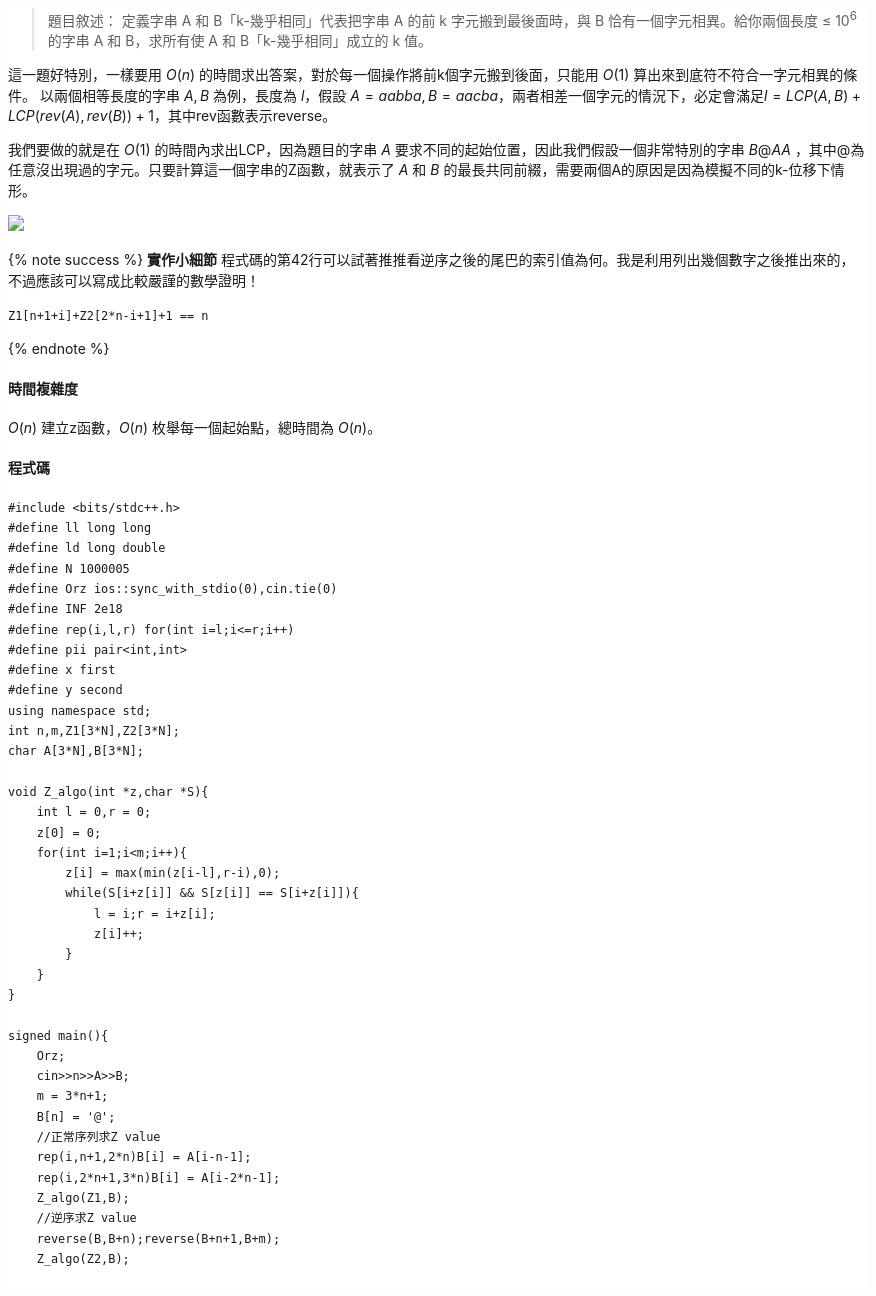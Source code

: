 > 題目敘述：
定義字串 A 和 B「k-幾乎相同」代表把字串 A 的前 k 字元搬到最後面時，與 B 恰有一個字元相異。給你兩個長度 ≤ $10^6$ 的字串 A 和 B，求所有使 A 和 B「k-幾乎相同」成立的 k 值。


這一題好特別，一樣要用 $O(n)$ 的時間求出答案，對於每一個操作將前k個字元搬到後面，只能用 $O(1)$ 算出來到底符不符合一字元相異的條件。
以兩個相等長度的字串 $A,B$ 為例，長度為 $l$，假設 $A=aabba,B = aacba$，兩者相差一個字元的情況下，必定會滿足$l = LCP(A,B)+LCP(rev(A),rev(B))+1$，其中rev函數表示reverse。

我們要做的就是在 $O(1)$ 的時間內求出LCP，因為題目的字串 $A$ 要求不同的起始位置，因此我們假設一個非常特別的字串 $B@AA$ ，其中@為任意沒出現過的字元。只要計算這一個字串的Z函數，就表示了 $A$ 和 $B$ 的最長共同前綴，需要兩個A的原因是因為模擬不同的k-位移下情形。

![](https://i.imgur.com/5Ir8Hjt.png)

{% note success %}
**實作小細節**
程式碼的第42行可以試著推推看逆序之後的尾巴的索引值為何。我是利用列出幾個數字之後推出來的，不過應該可以寫成比較嚴謹的數學證明！
```cpp=
Z1[n+1+i]+Z2[2*n-i+1]+1 == n
```
{% endnote %}

#### 時間複雜度
$O(n)$ 建立z函數，$O(n)$ 枚舉每一個起始點，總時間為 $O(n)$。

#### 程式碼
```cpp=
#include <bits/stdc++.h>
#define ll long long
#define ld long double
#define N 1000005
#define Orz ios::sync_with_stdio(0),cin.tie(0)
#define INF 2e18
#define rep(i,l,r) for(int i=l;i<=r;i++)
#define pii pair<int,int>
#define x first
#define y second
using namespace std;
int n,m,Z1[3*N],Z2[3*N];
char A[3*N],B[3*N];

void Z_algo(int *z,char *S){
    int l = 0,r = 0;
    z[0] = 0;
    for(int i=1;i<m;i++){
        z[i] = max(min(z[i-l],r-i),0);
        while(S[i+z[i]] && S[z[i]] == S[i+z[i]]){
            l = i;r = i+z[i];
            z[i]++;
        }
    }
}

signed main(){
    Orz;
    cin>>n>>A>>B;
    m = 3*n+1;
    B[n] = '@';
    //正常序列求Z value
    rep(i,n+1,2*n)B[i] = A[i-n-1];
    rep(i,2*n+1,3*n)B[i] = A[i-2*n-1];
    Z_algo(Z1,B);
    //逆序求Z value
    reverse(B,B+n);reverse(B+n+1,B+m);
    Z_algo(Z2,B);
    
```
